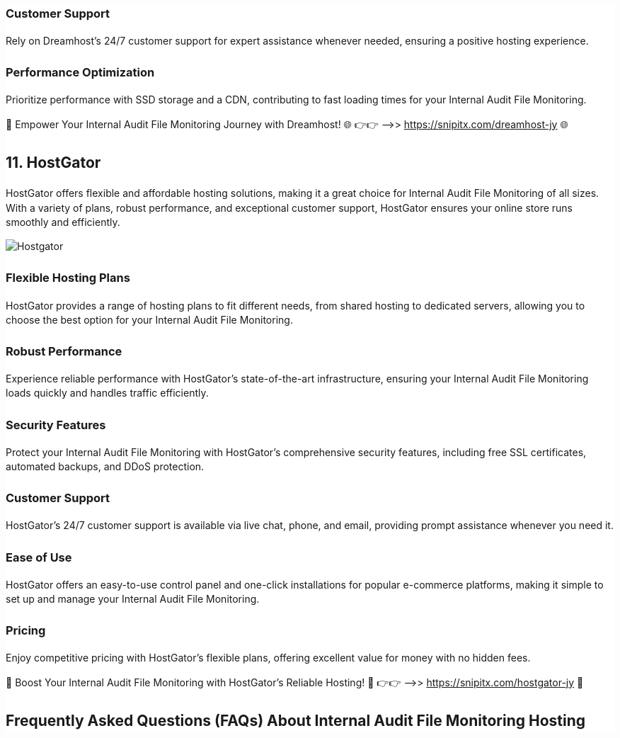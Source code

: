 ### Customer Support
Rely on Dreamhost’s 24/7 customer support for expert assistance whenever needed, ensuring a positive hosting experience.

### Performance Optimization
Prioritize performance with SSD storage and a CDN, contributing to fast loading times for your Internal Audit File Monitoring.

🚀 Empower Your Internal Audit File Monitoring Journey with Dreamhost! 🌐
👉👉 -->> https://snipitx.com/dreamhost-jy 🌐

## 11. HostGator

HostGator offers flexible and affordable hosting solutions, making it a great choice for Internal Audit File Monitoring of all sizes. With a variety of plans, robust performance, and exceptional customer support, HostGator ensures your online store runs smoothly and efficiently.

![Hostgator](https://i.imgur.com/SNC0dSu.jpeg "Hostgator Hosting")

### Flexible Hosting Plans
HostGator provides a range of hosting plans to fit different needs, from shared hosting to dedicated servers, allowing you to choose the best option for your Internal Audit File Monitoring.

### Robust Performance
Experience reliable performance with HostGator’s state-of-the-art infrastructure, ensuring your Internal Audit File Monitoring loads quickly and handles traffic efficiently.

### Security Features
Protect your Internal Audit File Monitoring with HostGator’s comprehensive security features, including free SSL certificates, automated backups, and DDoS protection.

### Customer Support
HostGator’s 24/7 customer support is available via live chat, phone, and email, providing prompt assistance whenever you need it.

### Ease of Use
HostGator offers an easy-to-use control panel and one-click installations for popular e-commerce platforms, making it simple to set up and manage your Internal Audit File Monitoring.

### Pricing
Enjoy competitive pricing with HostGator’s flexible plans, offering excellent value for money with no hidden fees.

🌟 Boost Your Internal Audit File Monitoring with HostGator’s Reliable Hosting! 🚀
👉👉 -->> https://snipitx.com/hostgator-jy 🚀

## Frequently Asked Questions (FAQs) About Internal Audit File Monitoring Hosting
